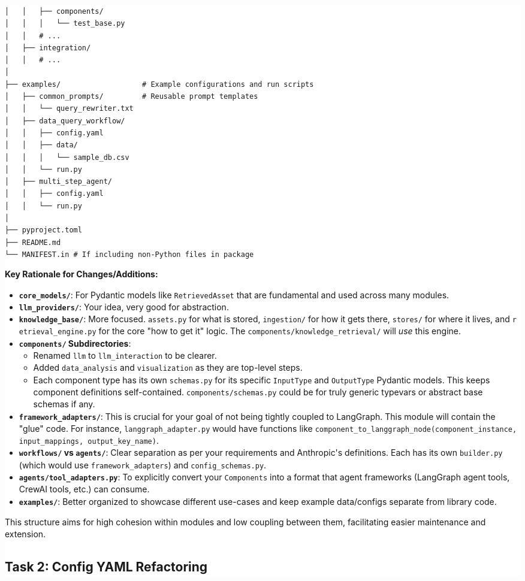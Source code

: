 ```
│   │   ├── components/
│   │   │   └── test_base.py
│   │   # ...
│   ├── integration/
│   │   # ...
│
├── examples/                   # Example configurations and run scripts
│   ├── common_prompts/         # Reusable prompt templates
│   │   └── query_rewriter.txt
│   ├── data_query_workflow/
│   │   ├── config.yaml
│   │   ├── data/
│   │   │   └── sample_db.csv
│   │   └── run.py
│   ├── multi_step_agent/
│   │   ├── config.yaml
│   │   └── run.py
│
├── pyproject.toml
├── README.md
└── MANIFEST.in # If including non-Python files in package
```

**Key Rationale for Changes/Additions:**

*   **`core_models/`**: For Pydantic models like `RetrievedAsset` that are fundamental and used across many modules.
*   **`llm_providers/`**: Your idea, very good for abstraction.
*   **`knowledge_base/`**: More focused. `assets.py` for what is stored, `ingestion/` for how it gets there, `stores/` for where it lives, and `retrieval_engine.py` for the core "how to get it" logic. The `components/knowledge_retrieval/` will *use* this engine.
*   **`components/` Subdirectories**:
    *   Renamed `llm` to `llm_interaction` to be clearer.
    *   Added `data_analysis` and `visualization` as they are top-level steps.
    *   Each component type has its own `schemas.py` for its specific `InputType` and `OutputType` Pydantic models. This keeps component definitions self-contained. `components/schemas.py` could be for truly generic typevars or abstract base schemas if any.
*   **`framework_adapters/`**: This is crucial for your goal of not being tightly coupled to LangGraph. This module will contain the "glue" code. For instance, `langgraph_adapter.py` would have functions like `component_to_langgraph_node(component_instance, input_mappings, output_key_name)`.
*   **`workflows/` vs `agents/`**: Clear separation as per your requirements and Anthropic's definitions. Each has its own `builder.py` (which would use `framework_adapters`) and `config_schemas.py`.
*   **`agents/tool_adapters.py`**: To explicitly convert your `Components` into a format that agent frameworks (LangGraph agent tools, CrewAI tools, etc.) can consume.
*   **`examples/`**: Better organized to showcase different use-cases and keep example data/configs separate from library code.

This structure aims for high cohesion within modules and low coupling between them, facilitating easier maintenance and extension.

## Task 2: Config YAML Refactoring
